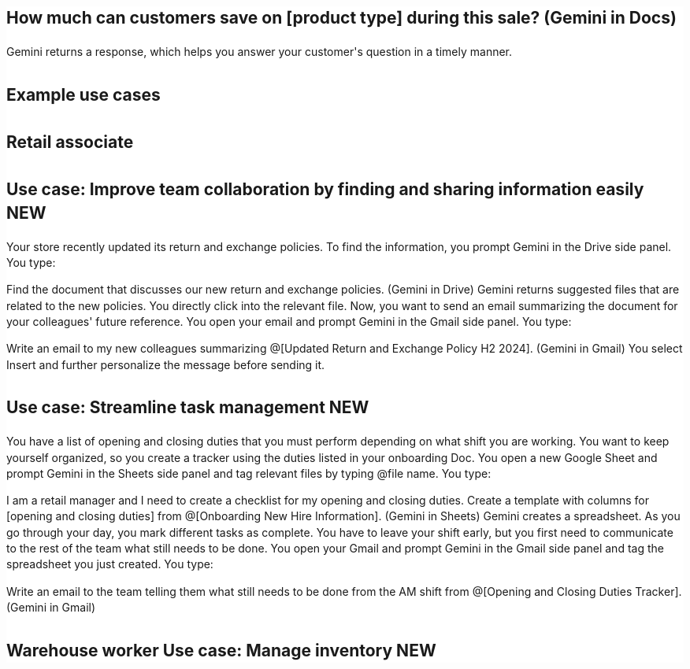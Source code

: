   ## How much can customers save on [product type] during this sale?  (Gemini in Docs)
  
  
  
  
  
  Gemini returns a response, which helps you answer your customer's question in a timely manner.
  
  ## Example use cases
  
  ## Retail associate
  
  ## Use case: Improve team collaboration by finding and sharing information easily NEW
  
  Your store recently updated its return and exchange policies. To find the information, you prompt Gemini in the Drive side panel. You type:
  
  
  
  Find the document that discusses our new return and exchange policies. (Gemini in Drive)
  Gemini returns suggested files that are related to the new policies. You directly click into the relevant file. Now, you want to send an email summarizing the document for your colleagues' future reference. You open your email and prompt Gemini in the Gmail side panel. You type:
  
  
  
  Write an email to my new colleagues summarizing @[Updated Return and Exchange Policy H2 2024]. (Gemini in Gmail)
  You select Insert and further personalize the message before sending it.
  
  ## Use case: Streamline task management NEW
  
  You have a list of opening and closing duties that you must perform depending on what shift you are working. You want to keep yourself organized, so you create a tracker using the duties listed in your onboarding Doc. You open a new Google Sheet and prompt Gemini in the Sheets side panel and tag relevant files by typing @file name. You type:
  
  
  
  I am a retail manager and I need to create a checklist for my opening and closing duties. Create a template with columns for [opening and closing duties] from @[Onboarding New Hire Information]. (Gemini in Sheets)
  Gemini creates a spreadsheet. As you go through your day, you mark different tasks as complete. You have to leave your shift early, but you first need to communicate to the rest of the team what still needs to be done. You open your Gmail and prompt Gemini in the Gmail side panel and tag the spreadsheet you just created. You type:
  
  
  
  Write an email to the team telling them what still needs to be done from the AM shift from @[Opening and Closing Duties Tracker]. (Gemini in Gmail)
  
  ## Warehouse worker Use case: Manage inventory NEW
  